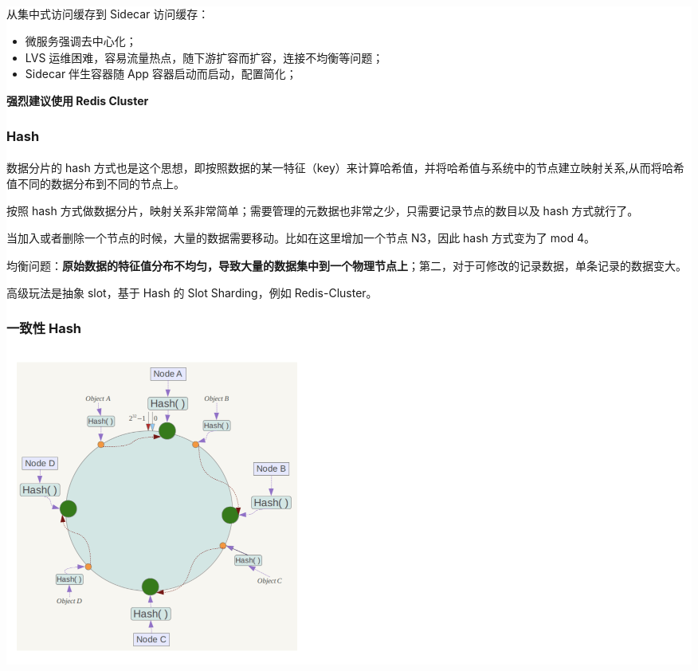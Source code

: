 从集中式访问缓存到 Sidecar 访问缓存：

* 微服务强调去中心化；
* LVS 运维困难，容易流量热点，随下游扩容而扩容，连接不均衡等问题；
* Sidecar 伴生容器随 App 容器启动而启动，配置简化；



**强烈建议使用 Redis Cluster**



### Hash

数据分片的 hash 方式也是这个思想，即按照数据的某一特征（key）来计算哈希值，并将哈希值与系统中的节点建立映射关系,从而将哈希值不同的数据分布到不同的节点上。

按照 hash 方式做数据分片，映射关系非常简单；需要管理的元数据也非常之少，只需要记录节点的数目以及 hash 方式就行了。

当加入或者删除一个节点的时候，大量的数据需要移动。比如在这里增加一个节点 N3，因此 hash 方式变为了 mod 4。

均衡问题：**原始数据的特征值分布不均匀，导致大量的数据集中到一个物理节点上**；第二，对于可修改的记录数据，单条记录的数据变大。

高级玩法是抽象 slot，基于 Hash 的 Slot Sharding，例如 Redis-Cluster。



### 一致性 Hash

<img src="assets/08/一致性Hash.png" style="zoom: 50%;" />
